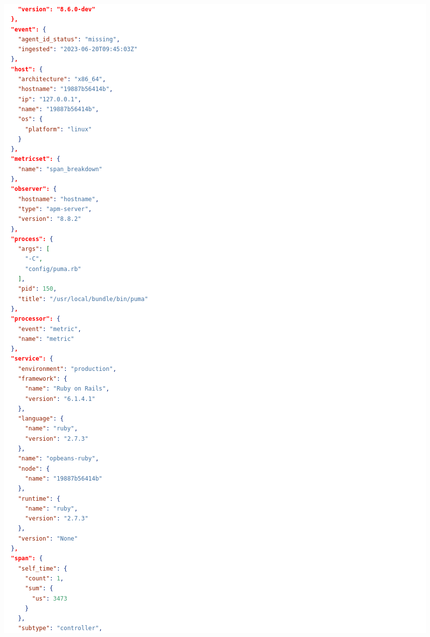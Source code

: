 ```json
    "version": "8.6.0-dev"
  },
  "event": {
    "agent_id_status": "missing",
    "ingested": "2023-06-20T09:45:03Z"
  },
  "host": {
    "architecture": "x86_64",
    "hostname": "19887b56414b",
    "ip": "127.0.0.1",
    "name": "19887b56414b",
    "os": {
      "platform": "linux"
    }
  },
  "metricset": {
    "name": "span_breakdown"
  },
  "observer": {
    "hostname": "hostname",
    "type": "apm-server",
    "version": "8.8.2"
  },
  "process": {
    "args": [
      "-C",
      "config/puma.rb"
    ],
    "pid": 150,
    "title": "/usr/local/bundle/bin/puma"
  },
  "processor": {
    "event": "metric",
    "name": "metric"
  },
  "service": {
    "environment": "production",
    "framework": {
      "name": "Ruby on Rails",
      "version": "6.1.4.1"
    },
    "language": {
      "name": "ruby",
      "version": "2.7.3"
    },
    "name": "opbeans-ruby",
    "node": {
      "name": "19887b56414b"
    },
    "runtime": {
      "name": "ruby",
      "version": "2.7.3"
    },
    "version": "None"
  },
  "span": {
    "self_time": {
      "count": 1,
      "sum": {
        "us": 3473
      }
    },
    "subtype": "controller",
```